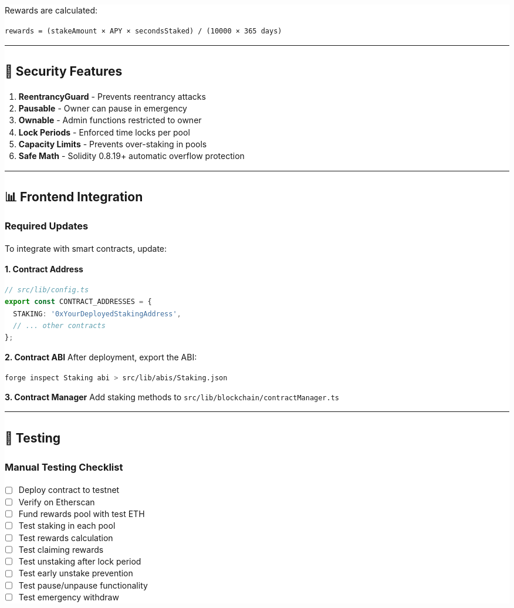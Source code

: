 Rewards are calculated:
```
rewards = (stakeAmount × APY × secondsStaked) / (10000 × 365 days)
```

---

## 🔐 Security Features

1. **ReentrancyGuard** - Prevents reentrancy attacks
2. **Pausable** - Owner can pause in emergency
3. **Ownable** - Admin functions restricted to owner
4. **Lock Periods** - Enforced time locks per pool
5. **Capacity Limits** - Prevents over-staking in pools
6. **Safe Math** - Solidity 0.8.19+ automatic overflow protection

---

## 📊 Frontend Integration

### Required Updates

To integrate with smart contracts, update:

**1. Contract Address**
```typescript
// src/lib/config.ts
export const CONTRACT_ADDRESSES = {
  STAKING: '0xYourDeployedStakingAddress',
  // ... other contracts
};
```

**2. Contract ABI**
After deployment, export the ABI:
```bash
forge inspect Staking abi > src/lib/abis/Staking.json
```

**3. Contract Manager**
Add staking methods to `src/lib/blockchain/contractManager.ts`

---

## 🧪 Testing

### Manual Testing Checklist

- [ ] Deploy contract to testnet
- [ ] Verify on Etherscan
- [ ] Fund rewards pool with test ETH
- [ ] Test staking in each pool
- [ ] Test rewards calculation
- [ ] Test claiming rewards
- [ ] Test unstaking after lock period
- [ ] Test early unstake prevention
- [ ] Test pause/unpause functionality
- [ ] Test emergency withdraw
